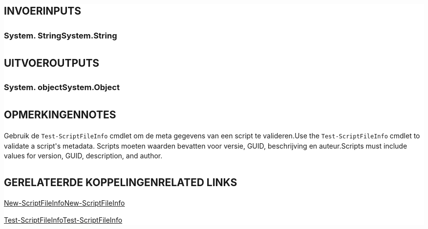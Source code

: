 ## <span data-ttu-id="12b8d-176">INVOER</span><span class="sxs-lookup"><span data-stu-id="12b8d-176">INPUTS</span></span>

### <span data-ttu-id="12b8d-177">System. String</span><span class="sxs-lookup"><span data-stu-id="12b8d-177">System.String</span></span>

## <span data-ttu-id="12b8d-178">UITVOER</span><span class="sxs-lookup"><span data-stu-id="12b8d-178">OUTPUTS</span></span>

### <span data-ttu-id="12b8d-179">System. object</span><span class="sxs-lookup"><span data-stu-id="12b8d-179">System.Object</span></span>

## <span data-ttu-id="12b8d-180">OPMERKINGEN</span><span class="sxs-lookup"><span data-stu-id="12b8d-180">NOTES</span></span>

<span data-ttu-id="12b8d-181">Gebruik de `Test-ScriptFileInfo` cmdlet om de meta gegevens van een script te valideren.</span><span class="sxs-lookup"><span data-stu-id="12b8d-181">Use the `Test-ScriptFileInfo` cmdlet to validate a script's metadata.</span></span> <span data-ttu-id="12b8d-182">Scripts moeten waarden bevatten voor versie, GUID, beschrijving en auteur.</span><span class="sxs-lookup"><span data-stu-id="12b8d-182">Scripts must include values for version, GUID, description, and author.</span></span>

## <span data-ttu-id="12b8d-183">GERELATEERDE KOPPELINGEN</span><span class="sxs-lookup"><span data-stu-id="12b8d-183">RELATED LINKS</span></span>

[<span data-ttu-id="12b8d-184">New-ScriptFileInfo</span><span class="sxs-lookup"><span data-stu-id="12b8d-184">New-ScriptFileInfo</span></span>](New-ScriptFileInfo.md)

[<span data-ttu-id="12b8d-185">Test-ScriptFileInfo</span><span class="sxs-lookup"><span data-stu-id="12b8d-185">Test-ScriptFileInfo</span></span>](Test-ScriptFileInfo.md)

